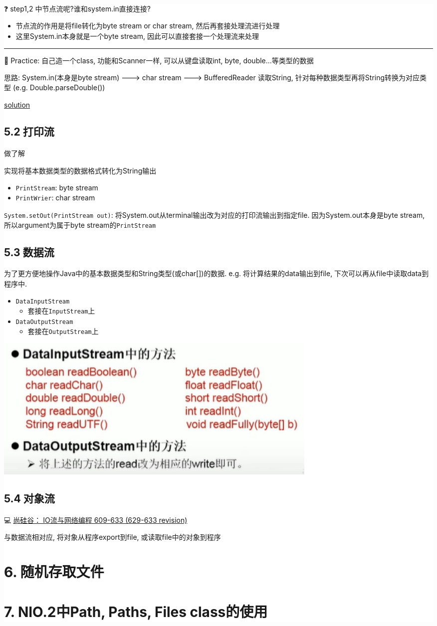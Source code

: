:question: step1,2 中节点流呢?谁和system.in直接连接?
+ 节点流的作用是将file转化为byte stream or char stream, 然后再套接处理流进行处理
+ 这里System.in本身就是一个byte stream, 因此可以直接套接一个处理流来处理

---

:gem: Practice: 自己造一个class, 功能和Scanner一样, 可以从键盘读取int, byte, double...等类型的数据

思路: System.in(本身是byte stream) ---> char stream ---> BufferedReader 读取String, 针对每种数据类型再将String转换为对应类型 (e.g. Double.parseDouble())

[solution](./Practice/MyInput.java)


## 5.2 打印流
做了解

实现将基本数据类型的数据格式转化为String输出

+ `PrintStream`: byte stream
+ `PrintWrier`: char stream


`System.setOut(PrintStream out)`: 将System.out从terminal输出改为对应的打印流输出到指定file. 因为System.out本身是byte stream, 所以argument为属于byte stream的`PrintStream`

## 5.3 数据流
为了更方便地操作Java中的基本数据类型和String类型(或char[])的数据. 
e.g. 将计算结果的data输出到file, 下次可以再从file中读取data到程序中.

+ `DataInputStream`
  + 套接在`InputStream`上 
+ `DataOutputStream`
  + 套接在`OutputStream`上 

<img src="../Src_md/IOStream_datastream.png" width=70%>


## 5.4 对象流

:computer: [尚硅谷： IO流与网络编程 609-633 (629-633 revision)](https://www.bilibili.com/video/BV1Kb411W75N?p=611&vd_source=c6866d088ad067762877e4b6b23ab9df)

与数据流相对应, 将对象从程序export到file, 或读取file中的对象到程序




# 6. 随机存取文件




# 7. NIO.2中Path, Paths, Files class的使用


